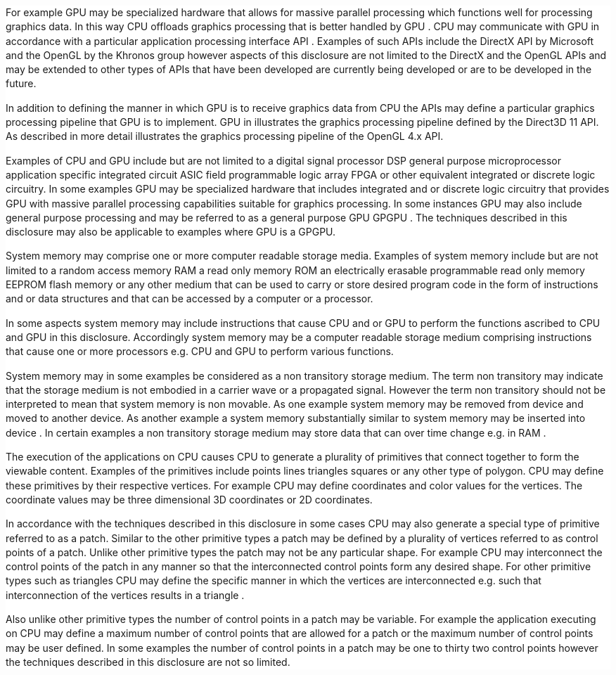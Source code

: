 For example GPU may be specialized hardware that allows for massive parallel processing which functions well for processing graphics data. In this way CPU offloads graphics processing that is better handled by GPU . CPU may communicate with GPU in accordance with a particular application processing interface API . Examples of such APIs include the DirectX API by Microsoft and the OpenGL by the Khronos group however aspects of this disclosure are not limited to the DirectX and the OpenGL APIs and may be extended to other types of APIs that have been developed are currently being developed or are to be developed in the future.

In addition to defining the manner in which GPU is to receive graphics data from CPU the APIs may define a particular graphics processing pipeline that GPU is to implement. GPU in illustrates the graphics processing pipeline defined by the Direct3D 11 API. As described in more detail illustrates the graphics processing pipeline of the OpenGL 4.x API.

Examples of CPU and GPU include but are not limited to a digital signal processor DSP general purpose microprocessor application specific integrated circuit ASIC field programmable logic array FPGA or other equivalent integrated or discrete logic circuitry. In some examples GPU may be specialized hardware that includes integrated and or discrete logic circuitry that provides GPU with massive parallel processing capabilities suitable for graphics processing. In some instances GPU may also include general purpose processing and may be referred to as a general purpose GPU GPGPU . The techniques described in this disclosure may also be applicable to examples where GPU is a GPGPU.

System memory may comprise one or more computer readable storage media. Examples of system memory include but are not limited to a random access memory RAM a read only memory ROM an electrically erasable programmable read only memory EEPROM flash memory or any other medium that can be used to carry or store desired program code in the form of instructions and or data structures and that can be accessed by a computer or a processor.

In some aspects system memory may include instructions that cause CPU and or GPU to perform the functions ascribed to CPU and GPU in this disclosure. Accordingly system memory may be a computer readable storage medium comprising instructions that cause one or more processors e.g. CPU and GPU to perform various functions.

System memory may in some examples be considered as a non transitory storage medium. The term non transitory may indicate that the storage medium is not embodied in a carrier wave or a propagated signal. However the term non transitory should not be interpreted to mean that system memory is non movable. As one example system memory may be removed from device and moved to another device. As another example a system memory substantially similar to system memory may be inserted into device . In certain examples a non transitory storage medium may store data that can over time change e.g. in RAM .

The execution of the applications on CPU causes CPU to generate a plurality of primitives that connect together to form the viewable content. Examples of the primitives include points lines triangles squares or any other type of polygon. CPU may define these primitives by their respective vertices. For example CPU may define coordinates and color values for the vertices. The coordinate values may be three dimensional 3D coordinates or 2D coordinates.

In accordance with the techniques described in this disclosure in some cases CPU may also generate a special type of primitive referred to as a patch. Similar to the other primitive types a patch may be defined by a plurality of vertices referred to as control points of a patch. Unlike other primitive types the patch may not be any particular shape. For example CPU may interconnect the control points of the patch in any manner so that the interconnected control points form any desired shape. For other primitive types such as triangles CPU may define the specific manner in which the vertices are interconnected e.g. such that interconnection of the vertices results in a triangle .

Also unlike other primitive types the number of control points in a patch may be variable. For example the application executing on CPU may define a maximum number of control points that are allowed for a patch or the maximum number of control points may be user defined. In some examples the number of control points in a patch may be one to thirty two control points however the techniques described in this disclosure are not so limited.
